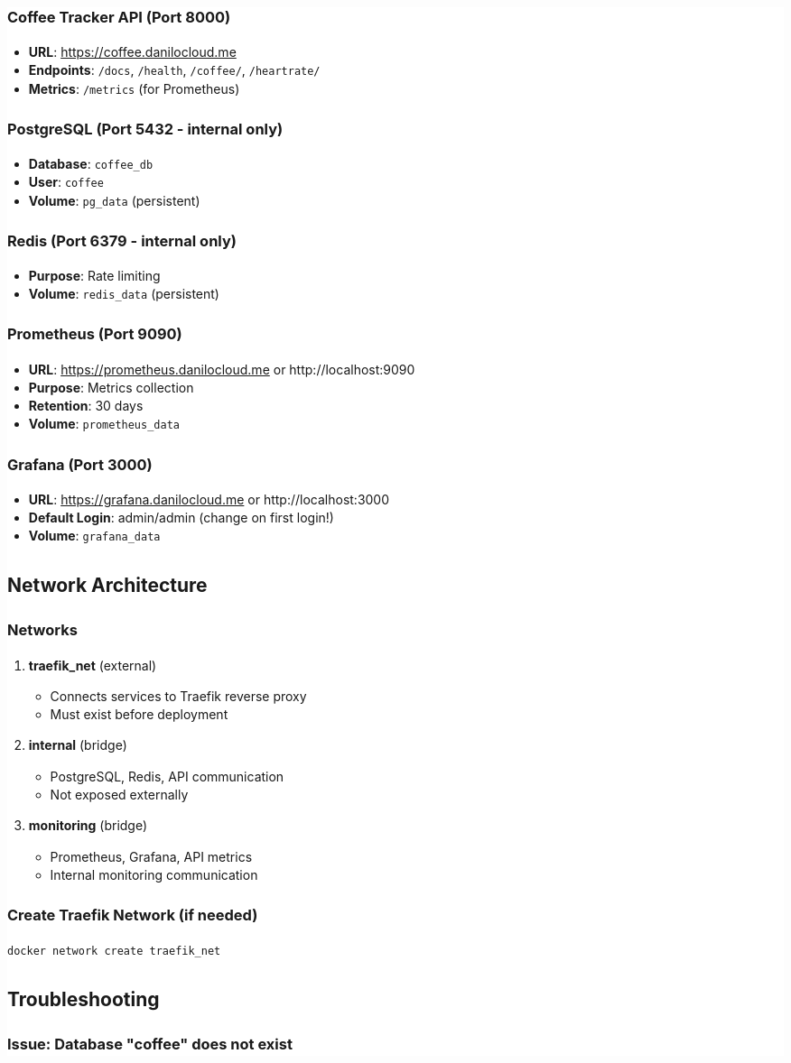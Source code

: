 ### Coffee Tracker API (Port 8000)
- **URL**: https://coffee.danilocloud.me
- **Endpoints**: `/docs`, `/health`, `/coffee/`, `/heartrate/`
- **Metrics**: `/metrics` (for Prometheus)

### PostgreSQL (Port 5432 - internal only)
- **Database**: `coffee_db`
- **User**: `coffee`
- **Volume**: `pg_data` (persistent)

### Redis (Port 6379 - internal only)
- **Purpose**: Rate limiting
- **Volume**: `redis_data` (persistent)

### Prometheus (Port 9090)
- **URL**: https://prometheus.danilocloud.me or http://localhost:9090
- **Purpose**: Metrics collection
- **Retention**: 30 days
- **Volume**: `prometheus_data`

### Grafana (Port 3000)
- **URL**: https://grafana.danilocloud.me or http://localhost:3000
- **Default Login**: admin/admin (change on first login!)
- **Volume**: `grafana_data`

## Network Architecture

### Networks

1. **traefik_net** (external)
   - Connects services to Traefik reverse proxy
   - Must exist before deployment

2. **internal** (bridge)
   - PostgreSQL, Redis, API communication
   - Not exposed externally

3. **monitoring** (bridge)
   - Prometheus, Grafana, API metrics
   - Internal monitoring communication

### Create Traefik Network (if needed)

```bash
docker network create traefik_net
```

## Troubleshooting

### Issue: Database "coffee" does not exist
